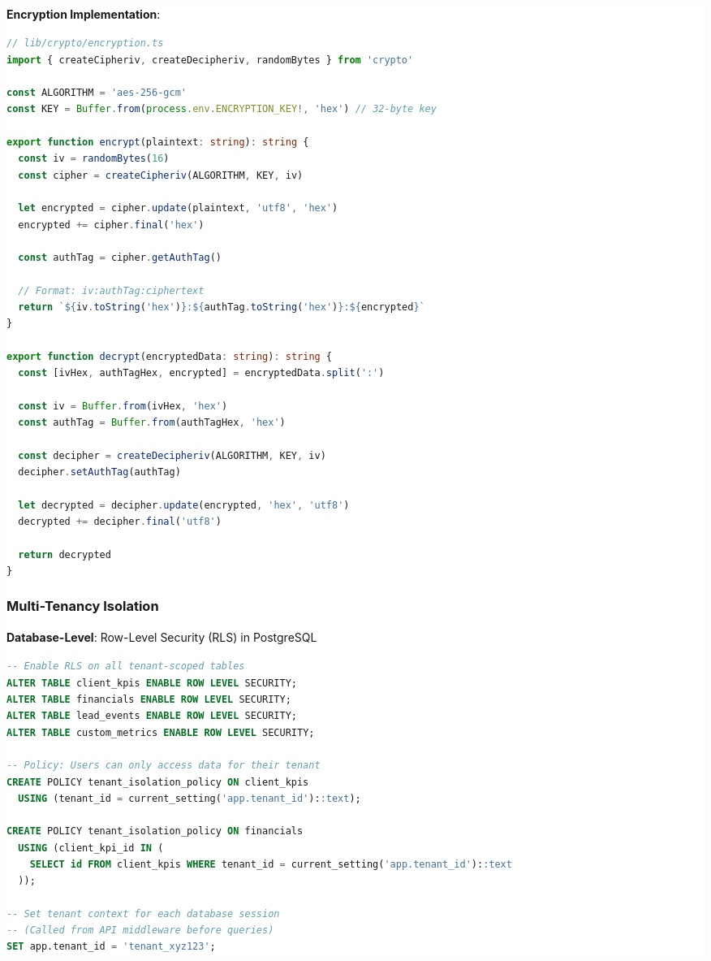 **Encryption Implementation**:

```typescript
// lib/crypto/encryption.ts
import { createCipheriv, createDecipheriv, randomBytes } from 'crypto'

const ALGORITHM = 'aes-256-gcm'
const KEY = Buffer.from(process.env.ENCRYPTION_KEY!, 'hex') // 32-byte key

export function encrypt(plaintext: string): string {
  const iv = randomBytes(16)
  const cipher = createCipheriv(ALGORITHM, KEY, iv)

  let encrypted = cipher.update(plaintext, 'utf8', 'hex')
  encrypted += cipher.final('hex')

  const authTag = cipher.getAuthTag()

  // Format: iv:authTag:ciphertext
  return `${iv.toString('hex')}:${authTag.toString('hex')}:${encrypted}`
}

export function decrypt(encryptedData: string): string {
  const [ivHex, authTagHex, encrypted] = encryptedData.split(':')

  const iv = Buffer.from(ivHex, 'hex')
  const authTag = Buffer.from(authTagHex, 'hex')

  const decipher = createDecipheriv(ALGORITHM, KEY, iv)
  decipher.setAuthTag(authTag)

  let decrypted = decipher.update(encrypted, 'hex', 'utf8')
  decrypted += decipher.final('utf8')

  return decrypted
}
```

### Multi-Tenancy Isolation

**Database-Level**: Row-Level Security (RLS) in PostgreSQL

```sql
-- Enable RLS on all tenant-scoped tables
ALTER TABLE client_kpis ENABLE ROW LEVEL SECURITY;
ALTER TABLE financials ENABLE ROW LEVEL SECURITY;
ALTER TABLE lead_events ENABLE ROW LEVEL SECURITY;
ALTER TABLE custom_metrics ENABLE ROW LEVEL SECURITY;

-- Policy: Users can only access data for their tenant
CREATE POLICY tenant_isolation_policy ON client_kpis
  USING (tenant_id = current_setting('app.tenant_id')::text);

CREATE POLICY tenant_isolation_policy ON financials
  USING (client_kpi_id IN (
    SELECT id FROM client_kpis WHERE tenant_id = current_setting('app.tenant_id')::text
  ));

-- Set tenant context for each database session
-- (Called from API middleware before queries)
SET app.tenant_id = 'tenant_xyz123';
```
